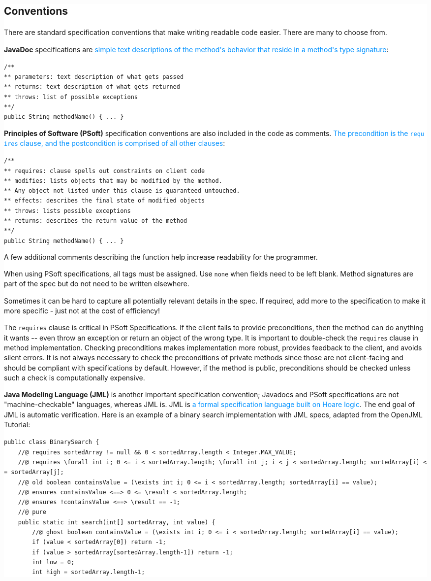 ## Conventions

There are standard specification conventions that make writing readable code easier.  There are many to choose from.

**JavaDoc** specifications are <span style="color:#0091ff;">simple text descriptions of the method's behavior that reside in a method's type signature</span>:

    /**
    ** parameters: text description of what gets passed
    ** returns: text description of what gets returned
    ** throws: list of possible exceptions
    **/
    public String methodName() { ... }

**Principles of Software (PSoft)** specification conventions are also included in the code as comments.  <span style="color:#0091ff;">The precondition is the `requires` clause, and the postcondition is comprised of all other clauses</span>:

    /**
    ** requires: clause spells out constraints on client code
    ** modifies: lists objects that may be modified by the method.  
    ** Any object not listed under this clause is guaranteed untouched.
    ** effects: describes the final state of modified objects
    ** throws: lists possible exceptions
    ** returns: describes the return value of the method
    **/
    public String methodName() { ... }

A few additional comments describing the function help increase readability for the programmer.

When using PSoft specifications, all tags must be assigned.  Use `none` when fields need to be left blank.  Method signatures are part of the spec but do not need to be written elsewhere.

Sometimes it can be hard to capture all potentially relevant details in the spec.  If required, add more to the specification to make it more specific - just not at the cost of efficiency!

The `requires` clause is critical in PSoft Specifications.  If the client fails to provide preconditions, then the method can do anything it wants -- even throw an exception or return an object of the wrong type.  It is important to double-check the `requires` clause in method implementation.  Checking preconditions makes implementation more robust, provides feedback to the client, and avoids silent errors.  It is not always necessary to check the preconditions of private methods since those are not client-facing and should be compliant with specifications by default.  However, if the method is public, preconditions should be checked unless such a check is computationally expensive.

**Java Modeling Language (JML)** is another important specification convention;  Javadocs and PSoft specifications are not "machine-checkable" languages, whereas JML is.  JML is <span style="color:#0091ff;">a formal specification language built on Hoare logic</span>.  The end goal of JML is automatic verification.  Here is an example of a binary search implementation with JML specs, adapted from the OpenJML Tutorial:

    public class BinarySearch {
        //@ requires sortedArray != null && 0 < sortedArray.length < Integer.MAX_VALUE;
        //@ requires \forall int i; 0 <= i < sortedArray.length; \forall int j; i < j < sortedArray.length; sortedArray[i] <= sortedArray[j];
        //@ old boolean containsValue = (\exists int i; 0 <= i < sortedArray.length; sortedArray[i] == value);
        //@ ensures containsValue <==> 0 <= \result < sortedArray.length;
        //@ ensures !containsValue <==> \result == -1;
        //@ pure
        public static int search(int[] sortedArray, int value) {
            //@ ghost boolean containsValue = (\exists int i; 0 <= i < sortedArray.length; sortedArray[i] == value);
            if (value < sortedArray[0]) return -1;
            if (value > sortedArray[sortedArray.length-1]) return -1;
            int low = 0;
            int high = sortedArray.length-1;